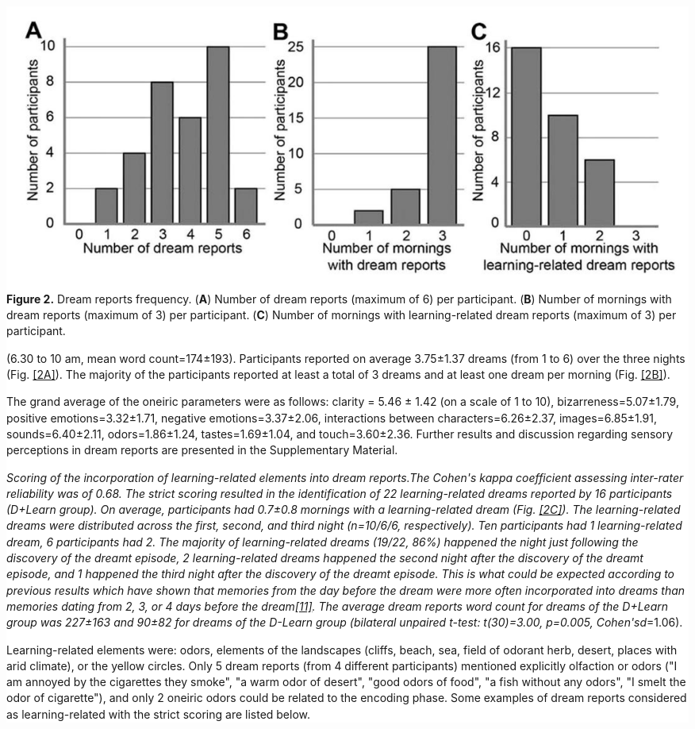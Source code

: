 ![The image contains three bar graphs (A, B, C) showing the distribution of dream reports among participants. Graph A displays the number of dream reports per participant. Graph B shows the number of mornings each participant reported dreams. Graph C illustrates the number of mornings participants reported dreams related to learning. The graphs likely illustrate dream recall frequency and its association with learning in the study.](_page_6_Figure_1.jpeg)
<a id="ref-fig-2"></a>**Figure 2.** Dream reports frequency. (**A**) Number of dream reports (maximum of 6) per participant. (**B**) Number of mornings with dream reports (maximum of 3) per participant. (**C**) Number of mornings with learning-related dream reports (maximum of 3) per participant.

(6.30 to 10 am, mean word count=174±193). Participants reported on average 3.75±1.37 dreams (from 1 to 6) over the three nights (Fig. [[2A]](#ref-fig-2A)). The majority of the participants reported at least a total of 3 dreams and at least one dream per morning (Fig. [[2B]](#ref-fig-2B)).

The grand average of the oneiric parameters were as follows: clarity = 5.46 ± 1.42 (on a scale of 1 to 10), bizarreness=5.07±1.79, positive emotions=3.32±1.71, negative emotions=3.37±2.06, interactions between characters=6.26±2.37, images=6.85±1.91, sounds=6.40±2.11, odors=1.86±1.24, tastes=1.69±1.04, and touch=3.60±2.36. Further results and discussion regarding sensory perceptions in dream reports are presented in the Supplementary Material.

*Scoring of the incorporation of learning-related elements into dream reports.*The Cohen's kappa coefficient assessing inter-rater reliability was of 0.68. The strict scoring resulted in the identification of 22 learning-related dreams reported by 16 participants (D+Learn group). On average, participants had 0.7±0.8 mornings with a learning-related dream (Fig. [[2C]](#ref-fig-2C)). The learning-related dreams were distributed across the first, second, and third night (n=10/6/6, respectively). Ten participants had 1 learning-related dream, 6 participants had 2. The majority of learning-related dreams (19/22, 86%) happened the night just following the discovery of the dreamt episode, 2 learning-related dreams happened the second night after the discovery of the dreamt episode, and 1 happened the third night after the discovery of the dreamt episode. This is what could be expected according to previous results which have shown that memories from the day before the dream were more often incorporated into dreams than memories dating from 2, 3, or 4 days before the dream[[11]](#ref-11). The average dream reports word count for dreams of the D+Learn group was 227±163 and 90±82 for dreams of the D-Learn group (bilateral unpaired t-test: t(30)=3.00, p=0.005, Cohen's*d*=1.06).

Learning-related elements were: odors, elements of the landscapes (cliffs, beach, sea, field of odorant herb, desert, places with arid climate), or the yellow circles. Only 5 dream reports (from 4 different participants) mentioned explicitly olfaction or odors ("I am annoyed by the cigarettes they smoke", "a warm odor of desert", "good odors of food", "a fish without any odors", "I smelt the odor of cigarette"), and only 2 oneiric odors could be related to the encoding phase. Some examples of dream reports considered as learning-related with the strict scoring are listed below.
